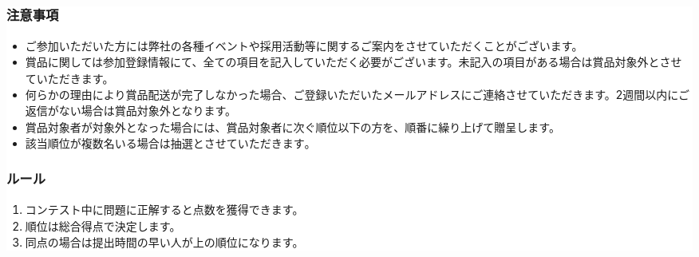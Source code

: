 </tbody>

</table>

</div>

</div>

</section>

### **注意事項**

<section>

<ul>

<li>
ご参加いただいた方には弊社の各種イベントや採用活動等に関するご案内をさせていただくことがございます。
        
</li>

<li>
賞品に関しては参加登録情報にて、全ての項目を記入していただく必要がございます。未記入の項目がある場合は賞品対象外とさせていただきます。
        
</li>

<li>
何らかの理由により賞品配送が完了しなかった場合、ご登録いただいたメールアドレスにご連絡させていただきます。2週間以内にご返信がない場合は賞品対象外となります。
        
</li>

<li>
賞品対象者が対象外となった場合には、賞品対象者に次ぐ順位以下の方を、順番に繰り上げて贈呈します。
        
</li>

<li>
該当順位が複数名いる場合は抽選とさせていただきます｡
</li>

</ul>

</section>

### **ルール**

<section>

<ol>

<li>
コンテスト中に問題に正解すると点数を獲得できます。
</li>

<li>
順位は総合得点で決定します。
</li>

<li>
同点の場合は提出時間の早い人が上の順位になります。
</li>
